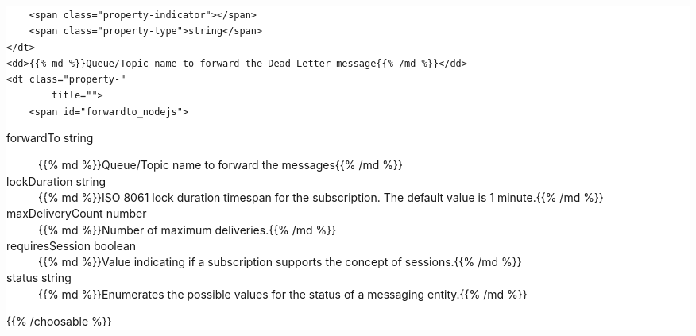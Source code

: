         <span class="property-indicator"></span>
        <span class="property-type">string</span>
    </dt>
    <dd>{{% md %}}Queue/Topic name to forward the Dead Letter message{{% /md %}}</dd>
    <dt class="property-"
            title="">
        <span id="forwardto_nodejs">
<a href="#forwardto_nodejs" style="color: inherit; text-decoration: inherit;">forward<wbr>To</a>
</span>
        <span class="property-indicator"></span>
        <span class="property-type">string</span>
    </dt>
    <dd>{{% md %}}Queue/Topic name to forward the messages{{% /md %}}</dd>
    <dt class="property-"
            title="">
        <span id="lockduration_nodejs">
<a href="#lockduration_nodejs" style="color: inherit; text-decoration: inherit;">lock<wbr>Duration</a>
</span>
        <span class="property-indicator"></span>
        <span class="property-type">string</span>
    </dt>
    <dd>{{% md %}}ISO 8061 lock duration timespan for the subscription. The default value is 1 minute.{{% /md %}}</dd>
    <dt class="property-"
            title="">
        <span id="maxdeliverycount_nodejs">
<a href="#maxdeliverycount_nodejs" style="color: inherit; text-decoration: inherit;">max<wbr>Delivery<wbr>Count</a>
</span>
        <span class="property-indicator"></span>
        <span class="property-type">number</span>
    </dt>
    <dd>{{% md %}}Number of maximum deliveries.{{% /md %}}</dd>
    <dt class="property-"
            title="">
        <span id="requiressession_nodejs">
<a href="#requiressession_nodejs" style="color: inherit; text-decoration: inherit;">requires<wbr>Session</a>
</span>
        <span class="property-indicator"></span>
        <span class="property-type">boolean</span>
    </dt>
    <dd>{{% md %}}Value indicating if a subscription supports the concept of sessions.{{% /md %}}</dd>
    <dt class="property-"
            title="">
        <span id="status_nodejs">
<a href="#status_nodejs" style="color: inherit; text-decoration: inherit;">status</a>
</span>
        <span class="property-indicator"></span>
        <span class="property-type">string</span>
    </dt>
    <dd>{{% md %}}Enumerates the possible values for the status of a messaging entity.{{% /md %}}</dd>
</dl>
{{% /choosable %}}
